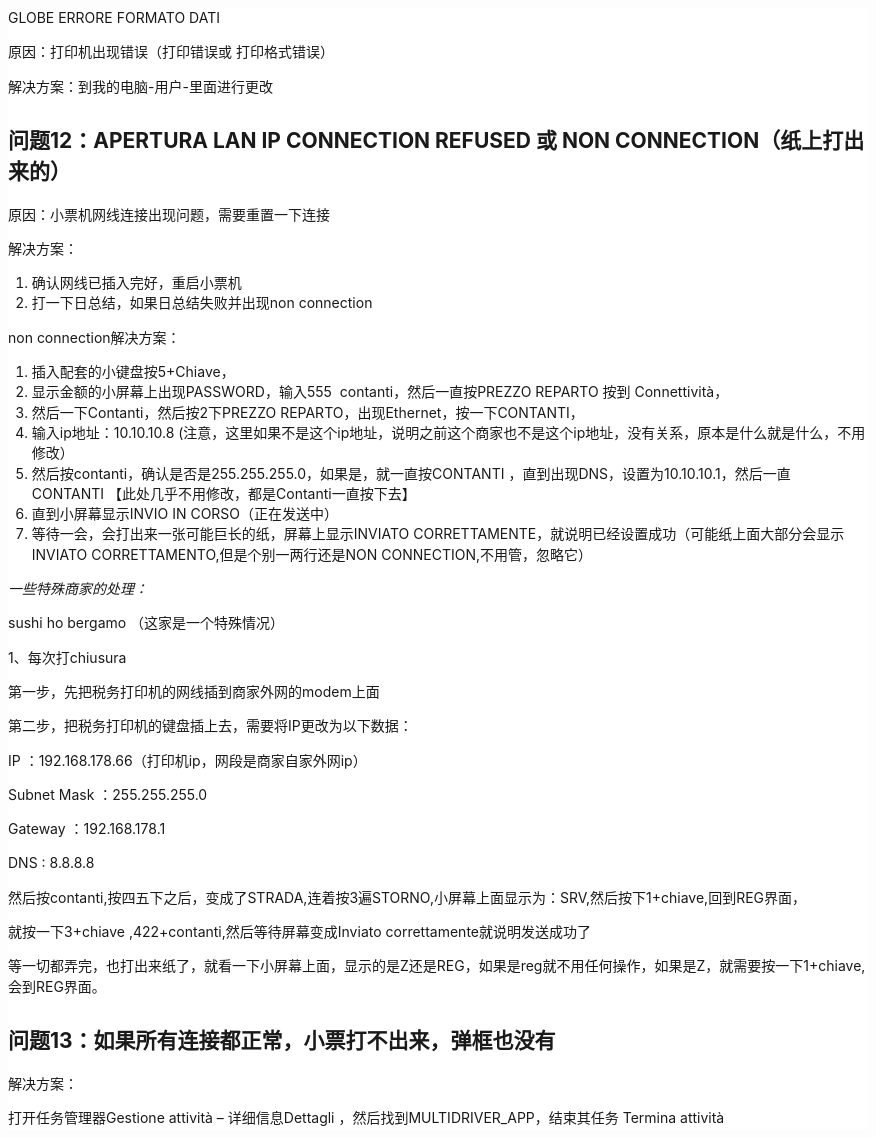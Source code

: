 GLOBE ERRORE FORMATO DATI

原因：打印机出现错误（打印错误或 打印格式错误）

解决方案：到我的电脑-用户-里面进行更改

## 问题12：APERTURA LAN IP CONNECTION REFUSED 或 NON CONNECTION（纸上打出来的）

原因：小票机网线连接出现问题，需要重置一下连接

解决方案：

1.  确认网线已插入完好，重启小票机
2.  打一下日总结，如果日总结失败并出现non connection

non connection解决方案：

1.  插入配套的小键盘按5+Chiave，
2.  显示金额的小屏幕上出现PASSWORD，输入555  contanti，然后一直按PREZZO REPARTO 按到 Connettività，
3.  然后一下Contanti，然后按2下PREZZO REPARTO，出现Ethernet，按一下CONTANTI，
4.  输入ip地址：10.10.10.8 (注意，这里如果不是这个ip地址，说明之前这个商家也不是这个ip地址，没有关系，原本是什么就是什么，不用修改）
5.  然后按contanti，确认是否是255.255.255.0，如果是，就一直按CONTANTI ，直到出现DNS，设置为10.10.10.1，然后一直CONTANTI 【此处几乎不用修改，都是Contanti一直按下去】
6.  直到小屏幕显示INVIO IN CORSO（正在发送中）
7.  等待一会，会打出来一张可能巨长的纸，屏幕上显示INVIATO CORRETTAMENTE，就说明已经设置成功（可能纸上面大部分会显示INVIATO CORRETTAMENTO,但是个别一两行还是NON CONNECTION,不用管，忽略它）

*一些特殊商家的处理：*

sushi ho bergamo （这家是一个特殊情况）

1、每次打chiusura

第一步，先把税务打印机的网线插到商家外网的modem上面

第二步，把税务打印机的键盘插上去，需要将IP更改为以下数据：

IP ：192.168.178.66（打印机ip，网段是商家自家外网ip）

Subnet Mask ：255.255.255.0

Gateway ：192.168.178.1

DNS : 8.8.8.8

然后按contanti,按四五下之后，变成了STRADA,连着按3遍STORNO,小屏幕上面显示为：SRV,然后按下1+chiave,回到REG界面，

就按一下3+chiave ,422+contanti,然后等待屏幕变成Inviato correttamente就说明发送成功了

等一切都弄完，也打出来纸了，就看一下小屏幕上面，显示的是Z还是REG，如果是reg就不用任何操作，如果是Z，就需要按一下1+chiave,会到REG界面。

## 问题13：如果所有连接都正常，小票打不出来，弹框也没有

解决方案：

打开任务管理器Gestione attività – 详细信息Dettagli ，然后找到MULTIDRIVER\_APP，结束其任务 Termina attività
